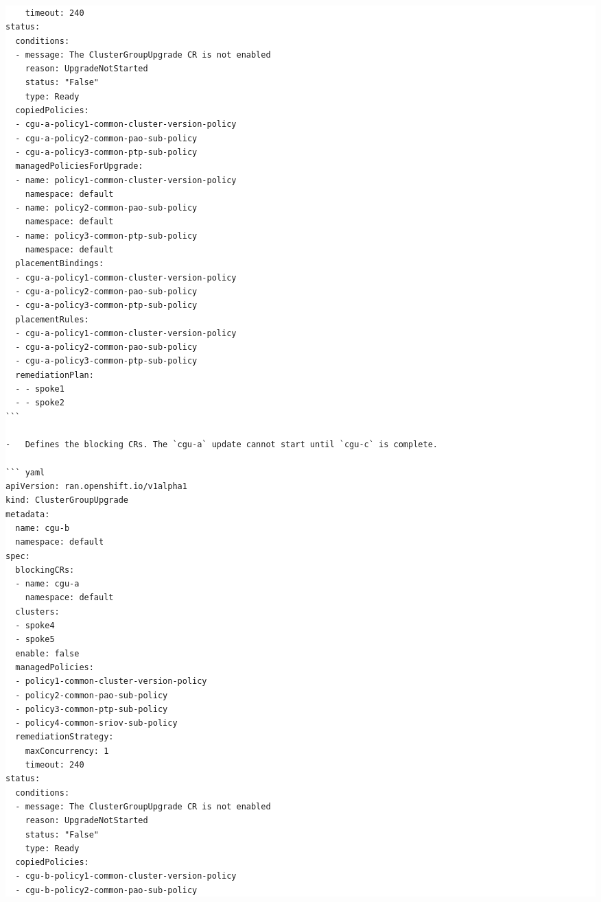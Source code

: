         timeout: 240
    status:
      conditions:
      - message: The ClusterGroupUpgrade CR is not enabled
        reason: UpgradeNotStarted
        status: "False"
        type: Ready
      copiedPolicies:
      - cgu-a-policy1-common-cluster-version-policy
      - cgu-a-policy2-common-pao-sub-policy
      - cgu-a-policy3-common-ptp-sub-policy
      managedPoliciesForUpgrade:
      - name: policy1-common-cluster-version-policy
        namespace: default
      - name: policy2-common-pao-sub-policy
        namespace: default
      - name: policy3-common-ptp-sub-policy
        namespace: default
      placementBindings:
      - cgu-a-policy1-common-cluster-version-policy
      - cgu-a-policy2-common-pao-sub-policy
      - cgu-a-policy3-common-ptp-sub-policy
      placementRules:
      - cgu-a-policy1-common-cluster-version-policy
      - cgu-a-policy2-common-pao-sub-policy
      - cgu-a-policy3-common-ptp-sub-policy
      remediationPlan:
      - - spoke1
      - - spoke2
    ```

    -   Defines the blocking CRs. The `cgu-a` update cannot start until `cgu-c` is complete.

    ``` yaml
    apiVersion: ran.openshift.io/v1alpha1
    kind: ClusterGroupUpgrade
    metadata:
      name: cgu-b
      namespace: default
    spec:
      blockingCRs: 
      - name: cgu-a
        namespace: default
      clusters:
      - spoke4
      - spoke5
      enable: false
      managedPolicies:
      - policy1-common-cluster-version-policy
      - policy2-common-pao-sub-policy
      - policy3-common-ptp-sub-policy
      - policy4-common-sriov-sub-policy
      remediationStrategy:
        maxConcurrency: 1
        timeout: 240
    status:
      conditions:
      - message: The ClusterGroupUpgrade CR is not enabled
        reason: UpgradeNotStarted
        status: "False"
        type: Ready
      copiedPolicies:
      - cgu-b-policy1-common-cluster-version-policy
      - cgu-b-policy2-common-pao-sub-policy